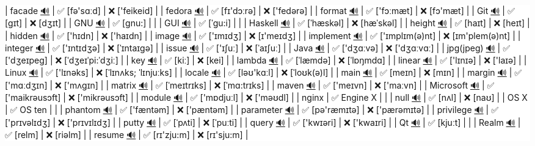 | facade [🔊](http://dict.youdao.com/dictvoice?audio=facade&type=1) | ✅ [fə'sɑːd]                             | ❌ ['feikeid]           |
| fedora [🔊](http://dict.youdao.com/dictvoice?audio=fedora&type=1) | ✅ [fɪ'dɔːrə]                            | ❌ ['fedərə]            |
| format [🔊](http://dict.youdao.com/dictvoice?audio=format&type=1) | ✅ ['fɔːmæt]                             | ❌ [fɔ'mæt]             |
| Git [🔊](http://dict.youdao.com/dictvoice?audio=git&type=1)   | ✅ [ɡɪt]                                 | ❌ [dʒɪt]               |
| GNU [🔊](https://upload.wikimedia.org/wikipedia/commons/2/24/En-gnu.ogg) | ✅ [gnu:]                                |                        |
| GUI [🔊](http://dict.youdao.com/dictvoice?audio={GUI}&type=1) | ✅ [ˈɡu:i]                               |                        |
| Haskell [🔊](http://dict.youdao.com/dictvoice?audio=haskell&type=1) | ✅ [ˈhæskəl]                             | ❌ [hæˈskəl]            |
| height [🔊](http://dict.youdao.com/dictvoice?audio=height&type=1) | ✅ [haɪt]                                | ❌ [heɪt]               |
| hidden [🔊](http://dict.youdao.com/dictvoice?audio=hidden&type=1) | ✅ ['hɪdn]                               | ❌ ['haɪdn]             |
| image [🔊](http://dict.youdao.com/dictvoice?audio=image&type=1) | ✅ ['ɪmɪdʒ]                              | ❌ [ɪ'meɪdʒ]            |
| implement [🔊](http://dict.youdao.com/dictvoice?audio=implement&type=1) | ✅ ['ɪmplɪm(ə)nt]                        | ❌ [ɪm'plem(ə)nt]       |
| integer [🔊](http://dict.youdao.com/dictvoice?audio=integer&type=1) | ✅ ['ɪntɪdʒə]                            | ❌ [ˈɪntaɪgə]           |
| issue [🔊](http://dict.youdao.com/dictvoice?audio=issue&type=1) | ✅ ['ɪʃuː]                               | ❌ [ˈaɪʃuː]             |
| Java [🔊](http://dict.youdao.com/dictvoice?audio=java&type=1) | ✅ ['dʒɑːvə]                             | ❌ ['dʒɑːvɑː]           |
| jpg(jpeg) [🔊](http://dict.youdao.com/dictvoice?audio=JPEG&type=1) | ✅ ['dʒeɪpeɡ]                            | ❌ [ˈdʒeɪˈpi:ˈdʒiː]     |
| key [🔊](http://dict.youdao.com/dictvoice?audio=key&type=2)   | ✅ [kiː]                                 | ❌ [kei]                |
| lambda [🔊](http://dict.youdao.com/dictvoice?audio=lambda&type=1) | ✅ [ˈlæmdə]                              | ❌ [ˈlɒŋmdɑ]            |
| linear [🔊](http://dict.youdao.com/dictvoice?audio=linear&type=1) | ✅ ['lɪnɪə]                              | ❌ ['laɪə]              |
| Linux [🔊](http://dict.youdao.com/dictvoice?audio=linux&type=2) | ✅ ['lɪnəks]                             | ❌ [ˈlɪnʌks; ˈlɪnjuːks] |
| locale [🔊](http://dict.youdao.com/dictvoice?audio=locale&type=2) | ✅ [ləʊ'kɑːl]                            | ❌ [ˈloʊk(ə)l]          |
| main [🔊](http://dict.youdao.com/dictvoice?audio=main&type=1) | ✅ [meɪn]                                | ❌ [mɪn]                |
| margin [🔊](http://dict.youdao.com/dictvoice?audio=margin&type=1) | ✅ ['mɑːdʒɪn]                            | ❌ ['mʌgɪn]             |
| matrix [🔊](http://dict.youdao.com/dictvoice?audio=matrix&type=1) | ✅ [ˈmeɪtrɪks]                           | ❌ [ˈmɑ:trɪks]          |
| maven [🔊](http://dict.youdao.com/dictvoice?audio=maven&type=1) | ✅ ['meɪvn]                              | ❌ ['maːvn]             |
| Microsoft [🔊](http://dict.youdao.com/dictvoice?audio=Microsoft&type=1) | ✅ ['maikrəusɔft]                        | ❌ ['mikrəusɔft]        |
| module [🔊](http://dict.youdao.com/dictvoice?audio=module&type=1) | ✅ ['mɒdjuːl]                            | ❌ ['məʊdl]             |
| nginx                                                        | ✅ Engine X                              |                        |
| null [🔊](http://dict.youdao.com/dictvoice?audio=null&type=1) | ✅ [nʌl]                                 | ❌ [naʊ]                |
| OS X                                                         | ✅ OS ten                                |                        |
| phantom [🔊](http://dict.youdao.com/dictvoice?audio=phantom&type=2) | ✅ ['fæntəm]                             | ❌ ['pæntəm]            |
| parameter [🔊](http://dict.youdao.com/dictvoice?audio=parameter&type=1) | ✅ [pə'ræmɪtə]                           | ❌ ['pærəmɪtə]          |
| privilege [🔊](http://dict.youdao.com/dictvoice?audio=privilege&type=1) | ✅ ['prɪvəlɪdʒ]                          | ❌ ['prɪvɪlɪdʒ]         |
| putty [🔊](http://dict.youdao.com/dictvoice?audio=putty&type=1) | ✅ [ˈpʌti]                               | ❌ [ˈpuːti]             |
| query [🔊](http://dict.youdao.com/dictvoice?audio=query&type=1) | ✅ ['kwɪəri]                             | ❌ ['kwaɪri]            |
| Qt [🔊](http://dict.youdao.com/dictvoice?audio=cute&type=1)   | ✅ [kjuːt]                               |                        |
| Realm [🔊](http://dict.youdao.com/dictvoice?audio=realm&type=1) | ✅ [relm]                                | ❌ [riəlm]              |
| resume [🔊](http://dict.youdao.com/dictvoice?audio=resume&type=1) | ✅ [rɪ'zju:m]                            | ❌ [rɪ'sju:m]           |
